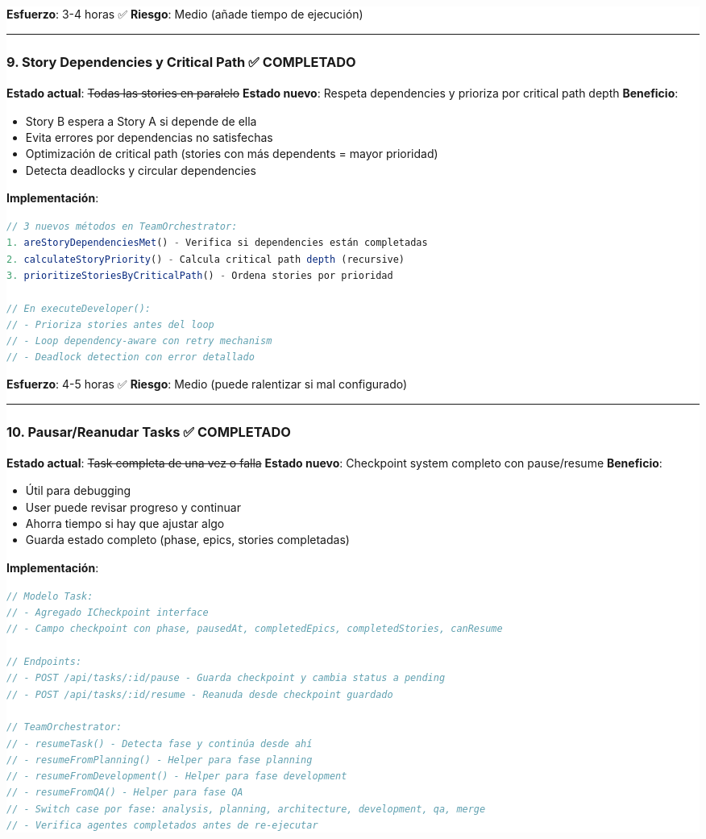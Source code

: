 **Esfuerzo**: 3-4 horas ✅
**Riesgo**: Medio (añade tiempo de ejecución)

---

### 9. **Story Dependencies y Critical Path** ✅ COMPLETADO
**Estado actual**: ~~Todas las stories en paralelo~~
**Estado nuevo**: Respeta dependencies y prioriza por critical path depth
**Beneficio**:
- Story B espera a Story A si depende de ella
- Evita errores por dependencias no satisfechas
- Optimización de critical path (stories con más dependents = mayor prioridad)
- Detecta deadlocks y circular dependencies

**Implementación**:
```typescript
// 3 nuevos métodos en TeamOrchestrator:
1. areStoryDependenciesMet() - Verifica si dependencies están completadas
2. calculateStoryPriority() - Calcula critical path depth (recursive)
3. prioritizeStoriesByCriticalPath() - Ordena stories por prioridad

// En executeDeveloper():
// - Prioriza stories antes del loop
// - Loop dependency-aware con retry mechanism
// - Deadlock detection con error detallado
```

**Esfuerzo**: 4-5 horas ✅
**Riesgo**: Medio (puede ralentizar si mal configurado)

---

### 10. **Pausar/Reanudar Tasks** ✅ COMPLETADO
**Estado actual**: ~~Task completa de una vez o falla~~
**Estado nuevo**: Checkpoint system completo con pause/resume
**Beneficio**:
- Útil para debugging
- User puede revisar progreso y continuar
- Ahorra tiempo si hay que ajustar algo
- Guarda estado completo (phase, epics, stories completadas)

**Implementación**:
```typescript
// Modelo Task:
// - Agregado ICheckpoint interface
// - Campo checkpoint con phase, pausedAt, completedEpics, completedStories, canResume

// Endpoints:
// - POST /api/tasks/:id/pause - Guarda checkpoint y cambia status a pending
// - POST /api/tasks/:id/resume - Reanuda desde checkpoint guardado

// TeamOrchestrator:
// - resumeTask() - Detecta fase y continúa desde ahí
// - resumeFromPlanning() - Helper para fase planning
// - resumeFromDevelopment() - Helper para fase development
// - resumeFromQA() - Helper para fase QA
// - Switch case por fase: analysis, planning, architecture, development, qa, merge
// - Verifica agentes completados antes de re-ejecutar
```
